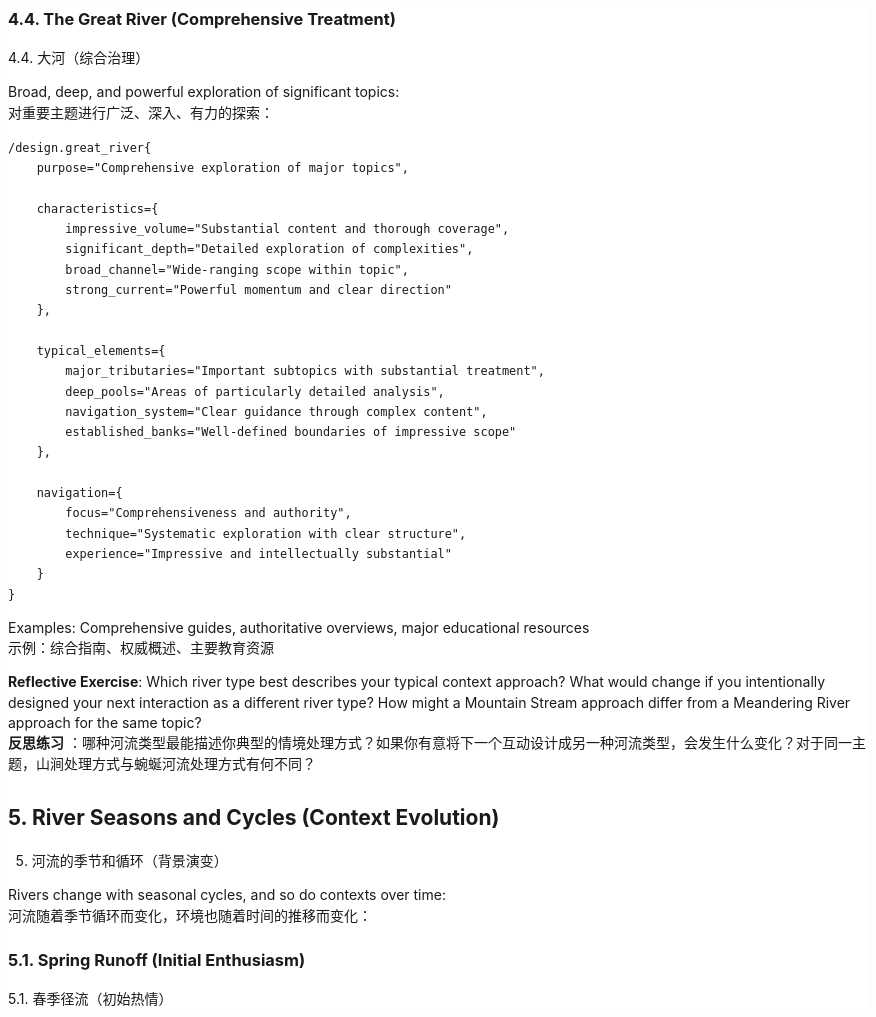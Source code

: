 ### 4.4. The Great River (Comprehensive Treatment)  
4.4. 大河（综合治理）

[](https://github.com/KashiwaByte/Context-Engineering-Chinese-Bilingual/blob/main/Chinese-Bilingual/NOCODE/10_mental_models/03_river_model.md#44-the-great-river-comprehensive-treatment)

Broad, deep, and powerful exploration of significant topics:  
对重要主题进行广泛、深入、有力的探索：

```
/design.great_river{
    purpose="Comprehensive exploration of major topics",
    
    characteristics={
        impressive_volume="Substantial content and thorough coverage",
        significant_depth="Detailed exploration of complexities",
        broad_channel="Wide-ranging scope within topic",
        strong_current="Powerful momentum and clear direction"
    },
    
    typical_elements={
        major_tributaries="Important subtopics with substantial treatment",
        deep_pools="Areas of particularly detailed analysis",
        navigation_system="Clear guidance through complex content",
        established_banks="Well-defined boundaries of impressive scope"
    },
    
    navigation={
        focus="Comprehensiveness and authority",
        technique="Systematic exploration with clear structure",
        experience="Impressive and intellectually substantial"
    }
}
```

Examples: Comprehensive guides, authoritative overviews, major educational resources  
示例：综合指南、权威概述、主要教育资源

**Reflective Exercise**: Which river type best describes your typical context approach? What would change if you intentionally designed your next interaction as a different river type? How might a Mountain Stream approach differ from a Meandering River approach for the same topic?  
**反思练习** ：哪种河流类型最能描述你典型的情境处理方式？如果你有意将下一个互动设计成另一种河流类型，会发生什么变化？对于同一主题，山涧处理方式与蜿蜒河流处理方式有何不同？

## 5. River Seasons and Cycles (Context Evolution)  
5. 河流的季节和循环（背景演变）

[](https://github.com/KashiwaByte/Context-Engineering-Chinese-Bilingual/blob/main/Chinese-Bilingual/NOCODE/10_mental_models/03_river_model.md#5-river-seasons-and-cycles-context-evolution)

Rivers change with seasonal cycles, and so do contexts over time:  
河流随着季节循环而变化，环境也随着时间的推移而变化：

### 5.1. Spring Runoff (Initial Enthusiasm)  
5.1. 春季径流（初始热情）
